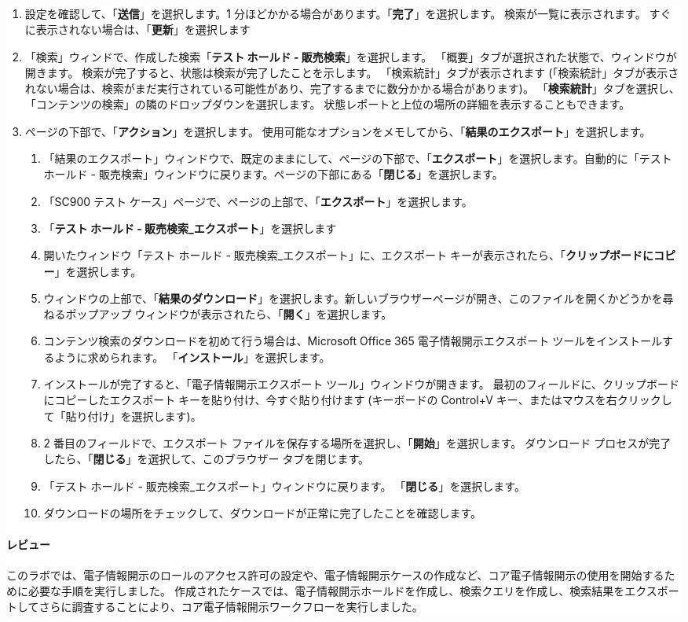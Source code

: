 1. 設定を確認して、「**送信**」を選択します。1 分ほどかかる場合があります。「**完了**」を選択します。  検索が一覧に表示されます。  すぐに表示されない場合は、「**更新**」を選択します

1. 「検索」ウィンドで、作成した検索「**テスト ホールド - 販売検索**」を選択します。  「概要」タブが選択された状態で、ウィンドウが開きます。  検索が完了すると、状態は検索が完了したことを示します。  「検索統計」タブが表示されます (「検索統計」タブが表示されない場合は、検索がまだ実行されている可能性があり、完了するまでに数分かかる場合があります)。  「**検索統計**」タブを選択し、「コンテンツの検索」の隣のドロップダウンを選択します。  状態レポートと上位の場所の詳細を表示することもできます。  

1. ページの下部で、「**アクション**」を選択します。  使用可能なオプションをメモしてから、「**結果のエクスポート**」を選択します。
    
    1. 「結果のエクスポート」ウィンドウで、既定のままにして、ページの下部で、「**エクスポート**」を選択します。自動的に「テスト ホールド - 販売検索」ウィンドウに戻ります。ページの下部にある「**閉じる**」を選択します。
    
    1. 「SC900 テスト ケース」ページで、ページの上部で、「**エクスポート**」を選択します。
    1. 「**テスト ホールド - 販売検索_エクスポート**」を選択します
    1. 開いたウィンドウ「テスト ホールド - 販売検索_エクスポート」に、エクスポート キーが表示されたら、「**クリップボードにコピー**」を選択します。
    1. ウィンドウの上部で、「**結果のダウンロード**」を選択します。新しいブラウザーページが開き、このファイルを開くかどうかを尋ねるポップアップ ウィンドウが表示されたら、「**開く**」を選択します。
    1. コンテンツ検索のダウンロードを初めて行う場合は、Microsoft Office 365 電子情報開示エクスポート ツールをインストールするように求められます。  「**インストール**」を選択します。
    1. インストールが完了すると、「電子情報開示エクスポート ツール」ウィンドウが開きます。  最初のフィールドに、クリップボードにコピーしたエクスポート キーを貼り付け、今すぐ貼り付けます (キーボードの Control+V キー、またはマウスを右クリックして「貼り付け」を選択します)。
    1. 2 番目のフィールドで、エクスポート ファイルを保存する場所を選択し、「**開始**」を選択します。  ダウンロード プロセスが完了したら、「**閉じる**」を選択して、このブラウザー タブを閉じます。
    1. 「テスト ホールド - 販売検索_エクスポート」ウィンドウに戻ります。  「**閉じる**」を選択します。
    1. ダウンロードの場所をチェックして、ダウンロードが正常に完了したことを確認します。 


#### レビュー

このラボでは、電子情報開示のロールのアクセス許可の設定や、電子情報開示ケースの作成など、コア電子情報開示の使用を開始するために必要な手順を実行しました。  作成されたケースでは、電子情報開示ホールドを作成し、検索クエリを作成し、検索結果をエクスポートしてさらに調査することにより、コア電子情報開示ワークフローを実行しました。